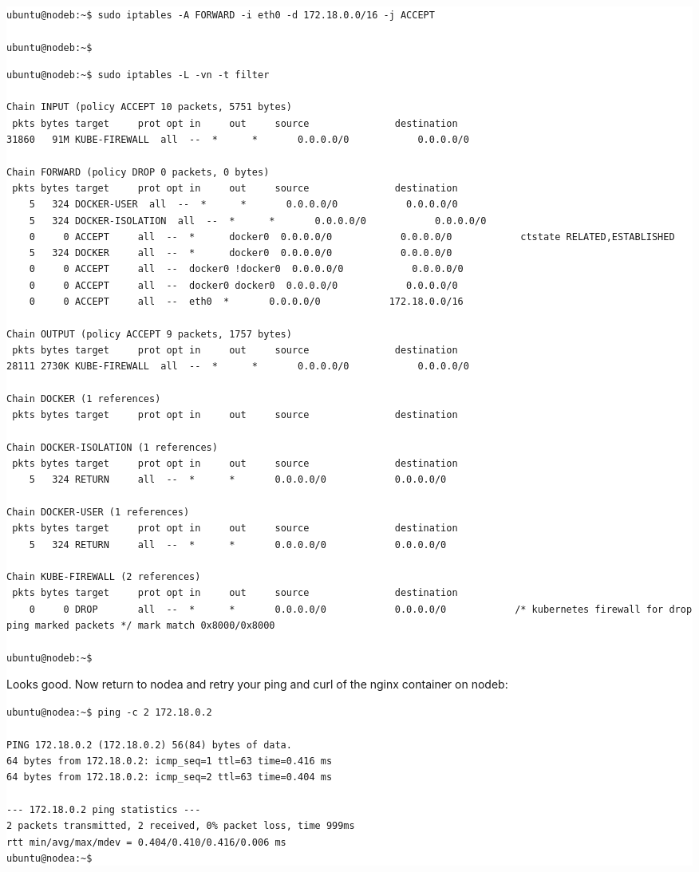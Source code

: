 ```
ubuntu@nodeb:~$ sudo iptables -A FORWARD -i eth0 -d 172.18.0.0/16 -j ACCEPT

ubuntu@nodeb:~$
```

```
ubuntu@nodeb:~$ sudo iptables -L -vn -t filter

Chain INPUT (policy ACCEPT 10 packets, 5751 bytes)
 pkts bytes target     prot opt in     out     source               destination         
31860   91M KUBE-FIREWALL  all  --  *      *       0.0.0.0/0            0.0.0.0/0           

Chain FORWARD (policy DROP 0 packets, 0 bytes)
 pkts bytes target     prot opt in     out     source               destination         
    5   324 DOCKER-USER  all  --  *      *       0.0.0.0/0            0.0.0.0/0           
    5   324 DOCKER-ISOLATION  all  --  *      *       0.0.0.0/0            0.0.0.0/0           
    0     0 ACCEPT     all  --  *      docker0  0.0.0.0/0            0.0.0.0/0            ctstate RELATED,ESTABLISHED
    5   324 DOCKER     all  --  *      docker0  0.0.0.0/0            0.0.0.0/0           
    0     0 ACCEPT     all  --  docker0 !docker0  0.0.0.0/0            0.0.0.0/0           
    0     0 ACCEPT     all  --  docker0 docker0  0.0.0.0/0            0.0.0.0/0           
    0     0 ACCEPT     all  --  eth0  *       0.0.0.0/0            172.18.0.0/16       

Chain OUTPUT (policy ACCEPT 9 packets, 1757 bytes)
 pkts bytes target     prot opt in     out     source               destination         
28111 2730K KUBE-FIREWALL  all  --  *      *       0.0.0.0/0            0.0.0.0/0           

Chain DOCKER (1 references)
 pkts bytes target     prot opt in     out     source               destination         

Chain DOCKER-ISOLATION (1 references)
 pkts bytes target     prot opt in     out     source               destination         
    5   324 RETURN     all  --  *      *       0.0.0.0/0            0.0.0.0/0           

Chain DOCKER-USER (1 references)
 pkts bytes target     prot opt in     out     source               destination         
    5   324 RETURN     all  --  *      *       0.0.0.0/0            0.0.0.0/0           

Chain KUBE-FIREWALL (2 references)
 pkts bytes target     prot opt in     out     source               destination         
    0     0 DROP       all  --  *      *       0.0.0.0/0            0.0.0.0/0            /* kubernetes firewall for dropping marked packets */ mark match 0x8000/0x8000

ubuntu@nodeb:~$
```

Looks good. Now return to nodea and retry your ping and curl of the nginx container on nodeb:

```
ubuntu@nodea:~$ ping -c 2 172.18.0.2

PING 172.18.0.2 (172.18.0.2) 56(84) bytes of data.
64 bytes from 172.18.0.2: icmp_seq=1 ttl=63 time=0.416 ms
64 bytes from 172.18.0.2: icmp_seq=2 ttl=63 time=0.404 ms

--- 172.18.0.2 ping statistics ---
2 packets transmitted, 2 received, 0% packet loss, time 999ms
rtt min/avg/max/mdev = 0.404/0.410/0.416/0.006 ms
ubuntu@nodea:~$
```

